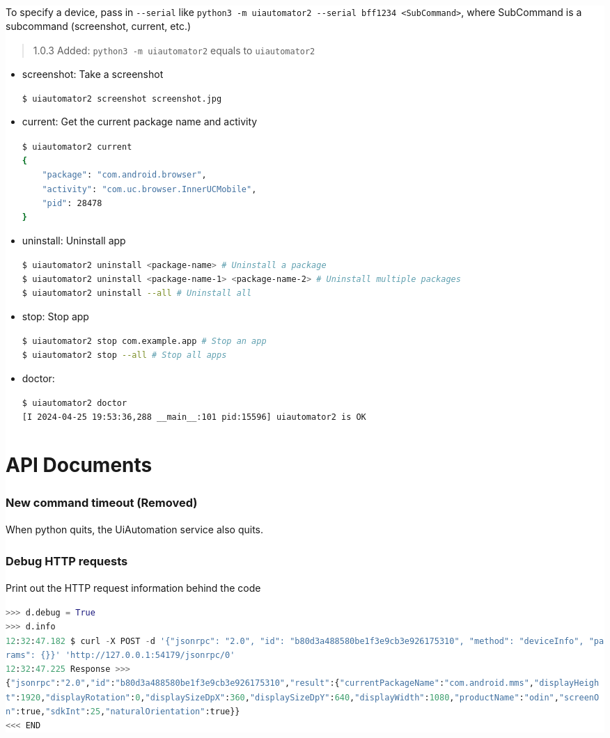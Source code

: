 To specify a device, pass in `--serial` like `python3 -m uiautomator2 --serial bff1234 <SubCommand>`, where SubCommand is a subcommand (screenshot, current, etc.)

> 1.0.3 Added: `python3 -m uiautomator2` equals to `uiautomator2`

- screenshot: Take a screenshot

    ```bash
    $ uiautomator2 screenshot screenshot.jpg
    ```

- current: Get the current package name and activity

    ```bash
    $ uiautomator2 current
    {
        "package": "com.android.browser",
        "activity": "com.uc.browser.InnerUCMobile",
        "pid": 28478
    }
    ```
    
- uninstall: Uninstall app

    ```bash
    $ uiautomator2 uninstall <package-name> # Uninstall a package
    $ uiautomator2 uninstall <package-name-1> <package-name-2> # Uninstall multiple packages
    $ uiautomator2 uninstall --all # Uninstall all
    ```

- stop: Stop app

    ```bash
    $ uiautomator2 stop com.example.app # Stop an app
    $ uiautomator2 stop --all # Stop all apps
    ```

- doctor:

    ```bash
    $ uiautomator2 doctor
    [I 2024-04-25 19:53:36,288 __main__:101 pid:15596] uiautomator2 is OK
    ```
    
# API Documents

### New command timeout (Removed)
When python quits, the UiAutomation service also quits.


### Debug HTTP requests
Print out the HTTP request information behind the code

```python
>>> d.debug = True
>>> d.info
12:32:47.182 $ curl -X POST -d '{"jsonrpc": "2.0", "id": "b80d3a488580be1f3e9cb3e926175310", "method": "deviceInfo", "params": {}}' 'http://127.0.0.1:54179/jsonrpc/0'
12:32:47.225 Response >>>
{"jsonrpc":"2.0","id":"b80d3a488580be1f3e9cb3e926175310","result":{"currentPackageName":"com.android.mms","displayHeight":1920,"displayRotation":0,"displaySizeDpX":360,"displaySizeDpY":640,"displayWidth":1080,"productName":"odin","screenOn":true,"sdkInt":25,"naturalOrientation":true}}
<<< END
```


[@codeskyblue]: https://github.com/codeskyblue
[@xiaocong]: https://github.com/xiaocong
[@yuanyuan]: https://github.com/yuanyuanzou
[@QianJin2013]: https://github.com/QianJin2013
[@xiscoxu]: https://github.com/xiscoxu
[@mingyuan-xia]: https://github.com/mingyuan-xia
[@artikz]: https://github.com/artikz